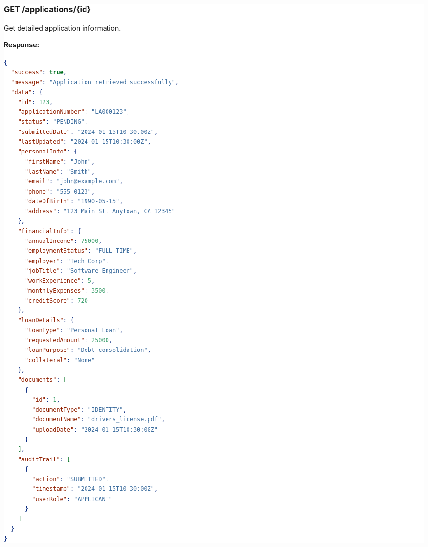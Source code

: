 ### GET /applications/{id}
Get detailed application information.

**Response:**
```json
{
  "success": true,
  "message": "Application retrieved successfully",
  "data": {
    "id": 123,
    "applicationNumber": "LA000123",
    "status": "PENDING",
    "submittedDate": "2024-01-15T10:30:00Z",
    "lastUpdated": "2024-01-15T10:30:00Z",
    "personalInfo": {
      "firstName": "John",
      "lastName": "Smith",
      "email": "john@example.com",
      "phone": "555-0123",
      "dateOfBirth": "1990-05-15",
      "address": "123 Main St, Anytown, CA 12345"
    },
    "financialInfo": {
      "annualIncome": 75000,
      "employmentStatus": "FULL_TIME",
      "employer": "Tech Corp",
      "jobTitle": "Software Engineer",
      "workExperience": 5,
      "monthlyExpenses": 3500,
      "creditScore": 720
    },
    "loanDetails": {
      "loanType": "Personal Loan",
      "requestedAmount": 25000,
      "loanPurpose": "Debt consolidation",
      "collateral": "None"
    },
    "documents": [
      {
        "id": 1,
        "documentType": "IDENTITY",
        "documentName": "drivers_license.pdf",
        "uploadDate": "2024-01-15T10:30:00Z"
      }
    ],
    "auditTrail": [
      {
        "action": "SUBMITTED",
        "timestamp": "2024-01-15T10:30:00Z",
        "userRole": "APPLICANT"
      }
    ]
  }
}
```
